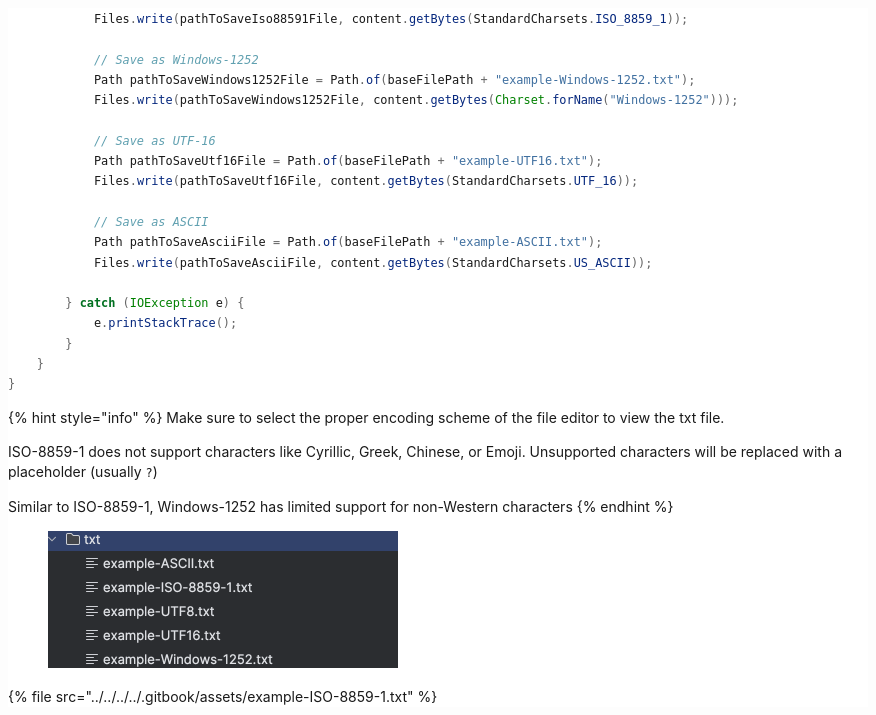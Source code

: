 ```java
            Files.write(pathToSaveIso88591File, content.getBytes(StandardCharsets.ISO_8859_1));

            // Save as Windows-1252
            Path pathToSaveWindows1252File = Path.of(baseFilePath + "example-Windows-1252.txt");
            Files.write(pathToSaveWindows1252File, content.getBytes(Charset.forName("Windows-1252")));

            // Save as UTF-16
            Path pathToSaveUtf16File = Path.of(baseFilePath + "example-UTF16.txt");
            Files.write(pathToSaveUtf16File, content.getBytes(StandardCharsets.UTF_16));
            
            // Save as ASCII
            Path pathToSaveAsciiFile = Path.of(baseFilePath + "example-ASCII.txt");
            Files.write(pathToSaveAsciiFile, content.getBytes(StandardCharsets.US_ASCII));

        } catch (IOException e) {
            e.printStackTrace();
        }
    }
}
```

{% hint style="info" %}
Make sure to select the proper encoding scheme of the file editor to view the txt file.

ISO-8859-1 does not support characters like Cyrillic, Greek, Chinese, or Emoji. Unsupported characters will be replaced with a placeholder (usually `?`)

Similar to ISO-8859-1, Windows-1252 has limited support for non-Western characters
{% endhint %}

<figure><img src="../../../../.gitbook/assets/image (47).png" alt="" width="350"><figcaption></figcaption></figure>

{% file src="../../../../.gitbook/assets/example-ISO-8859-1.txt" %}
